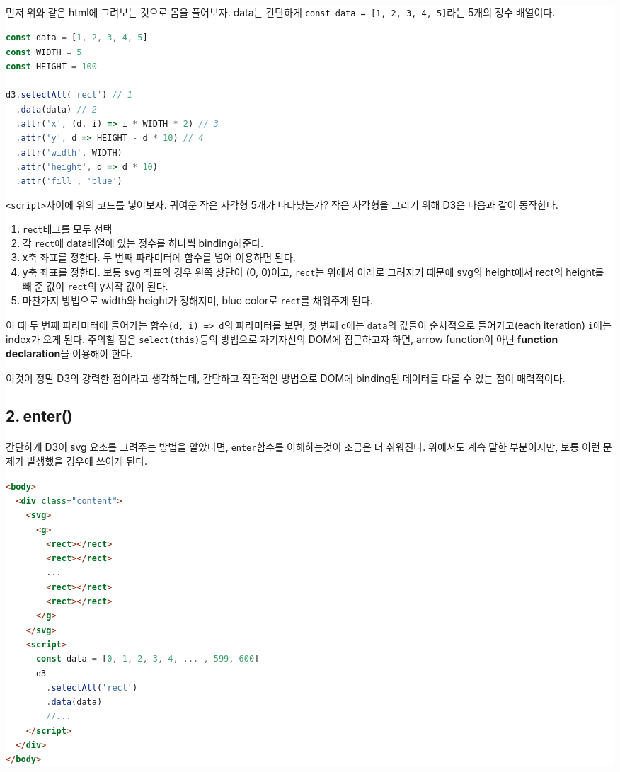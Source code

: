 먼저 위와 같은 html에 그려보는 것으로 몸을 풀어보자. data는 간단하게 `const data = [1, 2, 3, 4, 5]`라는 5개의 정수 배열이다.

```javascript
const data = [1, 2, 3, 4, 5]
const WIDTH = 5
const HEIGHT = 100

d3.selectAll('rect') // 1
  .data(data) // 2
  .attr('x', (d, i) => i * WIDTH * 2) // 3
  .attr('y', d => HEIGHT - d * 10) // 4
  .attr('width', WIDTH)
  .attr('height', d => d * 10)
  .attr('fill', 'blue')
```

`<script>`사이에 위의 코드를 넣어보자. 귀여운 작은 사각형 5개가 나타났는가? 작은 사각형을 그리기 위해 D3은 다음과 같이 동작한다.

1. `rect`태그를 모두 선택
2. 각 `rect`에 data배열에 있는 정수를 하나씩 binding해준다.
3. x축 좌표를 정한다. 두 번째 파라미터에 함수를 넣어 이용하면 된다.
4. y축 좌표를 정한다. 보통 svg 좌표의 경우 왼쪽 상단이 (0, 0)이고, `rect`는 위에서 아래로 그려지기 때문에 svg의 height에서 rect의 height를 빼 준 값이 `rect`의 y시작 값이 된다.
5. 마찬가지 방법으로 width와 height가 정해지며, blue color로 `rect`를 채워주게 된다.

이 때 두 번째 파라미터에 들어가는 함수`(d, i) => d`의 파라미터를 보면, 첫 번째 `d`에는 `data`의 값들이 순차적으로 들어가고(each iteration) `i`에는 index가 오게 된다. 주의할 점은 `select(this)`등의 방법으로 자기자신의 DOM에 접근하고자 하면, arrow function이 아닌 **function declaration**을 이용해야 한다.

이것이 정말 D3의 강력한 점이라고 생각하는데, 간단하고 직관적인 방법으로 DOM에 binding된 데이터를 다룰 수 있는 점이 매력적이다.

## 2. enter()

간단하게 D3이 svg 요소를 그려주는 방법을 알았다면, `enter`함수를 이해하는것이 조금은 더 쉬워진다. 위에서도 계속 말한 부분이지만, 보통 이런 문제가 발생했을 경우에 쓰이게 된다.

```html
<body>
  <div class="content">
    <svg>
      <g>
        <rect></rect>
        <rect></rect>
        ...
        <rect></rect>
        <rect></rect>
      </g>
    </svg>
    <script>
      const data = [0, 1, 2, 3, 4, ... , 599, 600]
      d3
        .selectAll('rect')
        .data(data)
        //...
    </script>
  </div>
</body>
```
